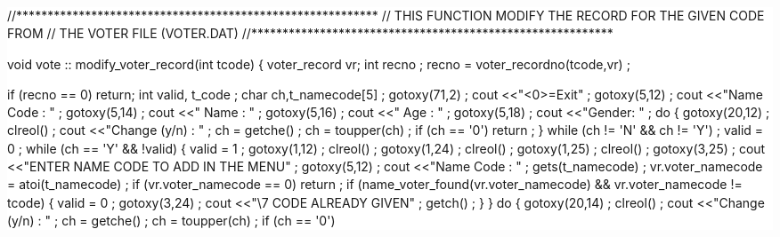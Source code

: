 
//**********************************************************
// THIS FUNCTION MODIFY THE RECORD FOR THE GIVEN CODE FROM
// THE VOTER FILE (VOTER.DAT)
//**********************************************************

void vote :: modify_voter_record(int tcode)
{
voter_record vr;
int recno ;
recno = voter_recordno(tcode,vr) ;

if (recno == 0)
return;
int valid, t_code ;
char ch,t_namecode[5] ;
gotoxy(71,2) ;
cout <<"<0>=Exit" ;
gotoxy(5,12) ;
cout <<"Name Code : " ;
gotoxy(5,14) ;
cout <<" Name : " ;
gotoxy(5,16) ;
cout <<" Age : " ;
gotoxy(5,18) ;
cout <<"Gender: " ;
do
{
gotoxy(20,12) ; clreol() ;
cout <<"Change (y/n) : " ;
ch = getche() ;
ch = toupper(ch) ;
if (ch == '0')
return ;
} while (ch != 'N' && ch != 'Y') ;
valid = 0 ;
while (ch == 'Y' && !valid)
{
valid = 1 ;
gotoxy(1,12) ; clreol() ;
gotoxy(1,24) ; clreol() ;
gotoxy(1,25) ; clreol() ;
gotoxy(3,25) ;
cout <<"ENTER NAME CODE TO ADD IN THE MENU" ;
gotoxy(5,12) ;
cout <<"Name Code : " ;
gets(t_namecode) ;
vr.voter_namecode = atoi(t_namecode) ;
if (vr.voter_namecode == 0)
return ;
if (name_voter_found(vr.voter_namecode) && vr.voter_namecode != tcode)
{
valid = 0 ;
gotoxy(3,24) ;
cout <<"\7 CODE ALREADY GIVEN" ;
getch() ;
}
}
do
{
gotoxy(20,14) ; clreol() ;
cout <<"Change (y/n) : " ;
ch = getche() ;
ch = toupper(ch) ;
if (ch == '0')